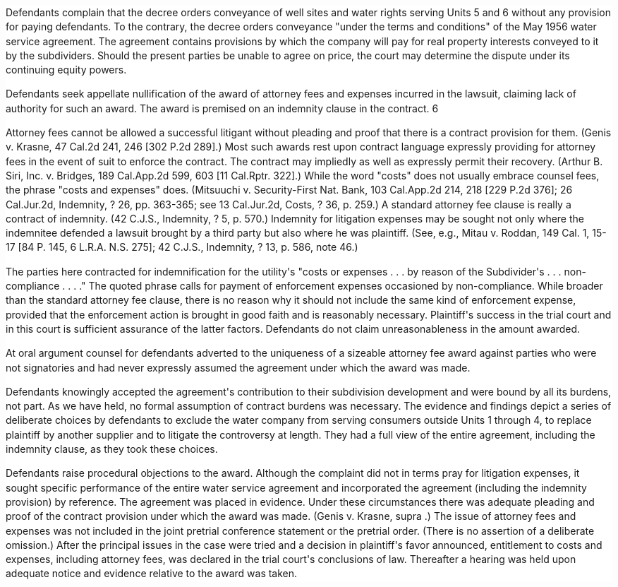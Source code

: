 Defendants complain that the decree orders conveyance of well sites and water rights serving Units 5 and 6 without any provision for paying defendants.  To the contrary, the decree orders conveyance "under the terms and conditions" of the May 1956 water service agreement.  The agreement contains provisions by which the company will pay for real property interests conveyed to it by the subdividers. Should the present  parties be unable to agree on price, the court may determine the dispute under its continuing equity powers.

Defendants seek appellate nullification of the award of attorney fees and expenses incurred in the lawsuit, claiming lack of authority for such an award. The award is premised on an indemnity clause in the contract.  6

Attorney fees cannot be allowed a successful litigant without pleading and proof that there is a contract provision for them.  (Genis v. Krasne, 47 Cal.2d 241, 246 [302 P.2d 289].)   Most such awards rest upon contract language expressly providing for attorney fees in the event of suit to enforce the contract.  The contract may impliedly as well as expressly permit their recovery.  (Arthur B. Siri, Inc. v. Bridges, 189 Cal.App.2d 599, 603 [11 Cal.Rptr. 322].)   While the word "costs" does not usually embrace counsel fees, the phrase "costs and expenses" does.  (Mitsuuchi v. Security-First Nat. Bank, 103 Cal.App.2d 214, 218 [229 P.2d 376]; 26 Cal.Jur.2d, Indemnity, ? 26, pp. 363-365; see 13 Cal.Jur.2d, Costs, ? 36, p. 259.)   A standard attorney fee clause is really a contract of indemnity. (42 C.J.S., Indemnity, ? 5, p. 570.) Indemnity for litigation expenses may be sought not only where the indemnitee defended a lawsuit brought by a third party but also where he was plaintiff. (See, e.g., Mitau v.  Roddan, 149 Cal. 1, 15-17 [84 P. 145, 6 L.R.A. N.S. 275]; 42 C.J.S., Indemnity, ? 13, p. 586, note 46.)

The parties here contracted for indemnification for the utility's "costs or expenses . . . by reason of the Subdivider's . . . non-compliance . . . ." The quoted phrase calls for payment of enforcement expenses occasioned by non-compliance.  While broader than the standard attorney fee clause, there is no reason why it should not include the same kind of enforcement expense, provided that the enforcement action is brought in good faith and is reasonably necessary.  Plaintiff's  success in the trial court and in this court is sufficient assurance of the latter factors.  Defendants do not claim unreasonableness in the amount awarded.

At oral argument counsel for defendants adverted to the uniqueness of a sizeable attorney fee award against parties who were not signatories and had never expressly assumed the agreement under which the award was made.

Defendants  knowingly accepted the agreement's contribution to their subdivision development and were bound by all its burdens, not part.  As we have held, no formal assumption of contract burdens was necessary.  The evidence and findings depict a series of deliberate choices by defendants to exclude the water company from serving consumers outside Units 1 through 4, to replace plaintiff by another supplier and to litigate the controversy at length.  They had a full view of the entire agreement, including the indemnity clause, as they took these choices.

Defendants raise procedural objections to the award.  Although the complaint did not in terms pray for litigation expenses, it sought specific performance of the entire water service agreement and incorporated the agreement (including the indemnity provision) by reference.  The agreement was placed in evidence.  Under these circumstances there was adequate pleading and proof of the contract provision under which the award was made.  (Genis v. Krasne, supra .)   The issue of attorney fees and expenses was not included in the joint pretrial conference statement or the pretrial order.  (There is no assertion of a deliberate omission.) After the principal issues in the case were tried and a decision in plaintiff's favor announced, entitlement to costs and expenses, including attorney fees, was declared in the trial court's conclusions of law. Thereafter a hearing was held upon adequate notice and evidence relative to the award was taken.
